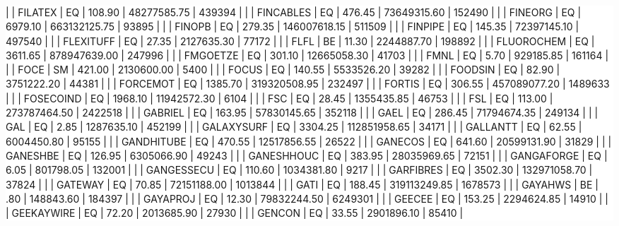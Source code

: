 |  | FILATEX | EQ | 108.90 | 48277585.75 | 439394 |
|  | FINCABLES | EQ | 476.45 | 73649315.60 | 152490 |
|  | FINEORG | EQ | 6979.10 | 663132125.75 | 93895 |
|  | FINOPB | EQ | 279.35 | 146007618.15 | 511509 |
|  | FINPIPE | EQ | 145.35 | 72397145.10 | 497540 |
|  | FLEXITUFF | EQ | 27.35 | 2127635.30 | 77172 |
|  | FLFL | BE | 11.30 | 2244887.70 | 198892 |
|  | FLUOROCHEM | EQ | 3611.65 | 878947639.00 | 247996 |
|  | FMGOETZE | EQ | 301.10 | 12665058.30 | 41703 |
|  | FMNL | EQ | 5.70 | 929185.85 | 161164 |
|  | FOCE | SM | 421.00 | 2130600.00 | 5400 |
|  | FOCUS | EQ | 140.55 | 5533526.20 | 39282 |
|  | FOODSIN | EQ | 82.90 | 3751222.20 | 44381 |
|  | FORCEMOT | EQ | 1385.70 | 319320508.95 | 232497 |
|  | FORTIS | EQ | 306.55 | 457089077.20 | 1489633 |
|  | FOSECOIND | EQ | 1968.10 | 11942572.30 | 6104 |
|  | FSC | EQ | 28.45 | 1355435.85 | 46753 |
|  | FSL | EQ | 113.00 | 273787464.50 | 2422518 |
|  | GABRIEL | EQ | 163.95 | 57830145.65 | 352118 |
|  | GAEL | EQ | 286.45 | 71794674.35 | 249134 |
|  | GAL | EQ | 2.85 | 1287635.10 | 452199 |
|  | GALAXYSURF | EQ | 3304.25 | 112851958.65 | 34171 |
|  | GALLANTT | EQ | 62.55 | 6004450.80 | 95155 |
|  | GANDHITUBE | EQ | 470.55 | 12517856.55 | 26522 |
|  | GANECOS | EQ | 641.60 | 20599131.90 | 31829 |
|  | GANESHBE | EQ | 126.95 | 6305066.90 | 49243 |
|  | GANESHHOUC | EQ | 383.95 | 28035969.65 | 72151 |
|  | GANGAFORGE | EQ | 6.05 | 801798.05 | 132001 |
|  | GANGESSECU | EQ | 110.60 | 1034381.80 | 9217 |
|  | GARFIBRES | EQ | 3502.30 | 132971058.70 | 37824 |
|  | GATEWAY | EQ | 70.85 | 72151188.00 | 1013844 |
|  | GATI | EQ | 188.45 | 319113249.85 | 1678573 |
|  | GAYAHWS | BE | .80 | 148843.60 | 184397 |
|  | GAYAPROJ | EQ | 12.30 | 79832244.50 | 6249301 |
|  | GEECEE | EQ | 153.25 | 2294624.85 | 14910 |
|  | GEEKAYWIRE | EQ | 72.20 | 2013685.90 | 27930 |
|  | GENCON | EQ | 33.55 | 2901896.10 | 85410 |